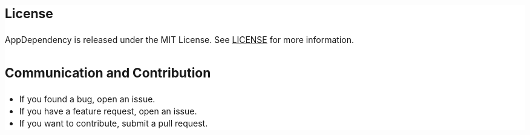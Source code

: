 ## License

AppDependency is released under the MIT License. See [LICENSE](https://github.com/0xLeif/AppDependency/blob/main/LICENSE) for more information.

## Communication and Contribution

- If you found a bug, open an issue.
- If you have a feature request, open an issue.
- If you want to contribute, submit a pull request.
